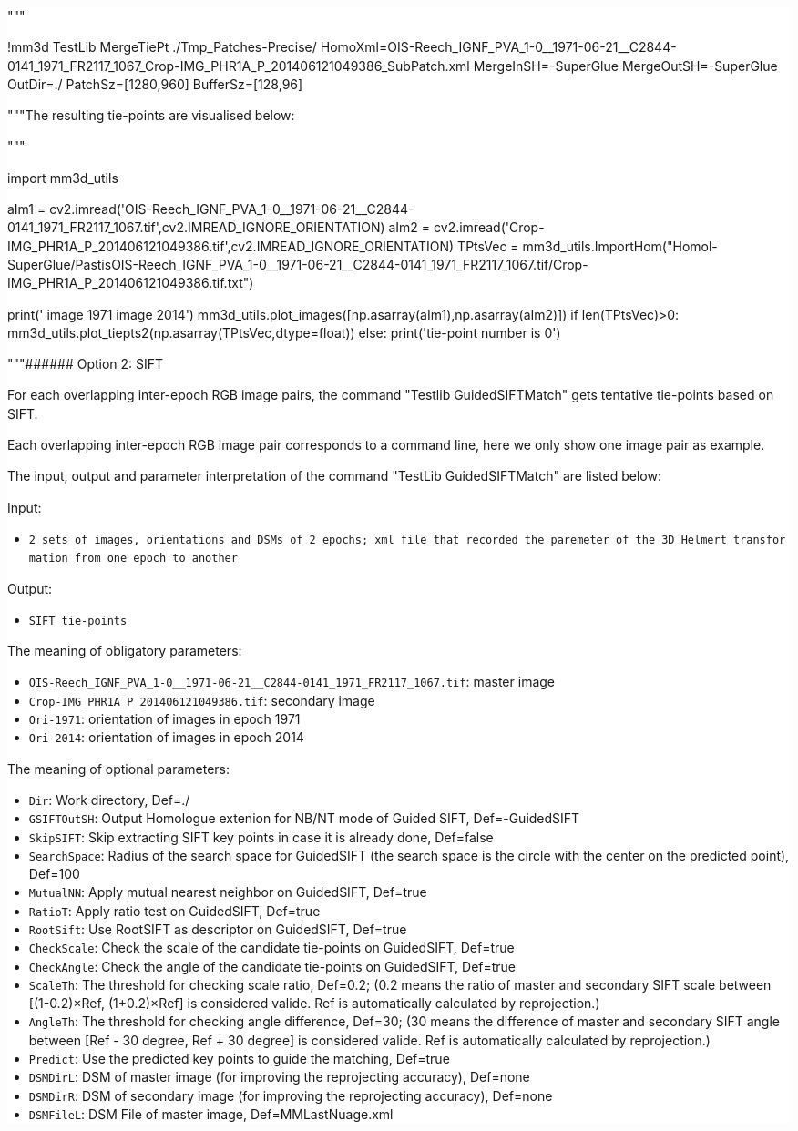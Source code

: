 """

!mm3d TestLib MergeTiePt ./Tmp_Patches-Precise/  HomoXml=OIS-Reech_IGNF_PVA_1-0__1971-06-21__C2844-0141_1971_FR2117_1067_Crop-IMG_PHR1A_P_201406121049386_SubPatch.xml MergeInSH=-SuperGlue MergeOutSH=-SuperGlue  OutDir=./ PatchSz=[1280,960] BufferSz=[128,96]

"""The resulting tie-points are visualised below:

"""

import mm3d_utils 

aIm1 = cv2.imread('OIS-Reech_IGNF_PVA_1-0__1971-06-21__C2844-0141_1971_FR2117_1067.tif',cv2.IMREAD_IGNORE_ORIENTATION)
aIm2 = cv2.imread('Crop-IMG_PHR1A_P_201406121049386.tif',cv2.IMREAD_IGNORE_ORIENTATION) 
TPtsVec = mm3d_utils.ImportHom("Homol-SuperGlue/PastisOIS-Reech_IGNF_PVA_1-0__1971-06-21__C2844-0141_1971_FR2117_1067.tif/Crop-IMG_PHR1A_P_201406121049386.tif.txt") 

print('                     image 1971                                          image 2014')
mm3d_utils.plot_images([np.asarray(aIm1),np.asarray(aIm2)]) 
if len(TPtsVec)>0:
  mm3d_utils.plot_tiepts2(np.asarray(TPtsVec,dtype=float))
else:
  print('tie-point number is 0')

"""###### Option 2: SIFT

For each overlapping inter-epoch RGB image pairs, the command "Testlib GuidedSIFTMatch" gets tentative tie-points based on SIFT.

Each overlapping inter-epoch RGB image pair corresponds to a command line, here we only show one image pair as example.

The input, output and parameter interpretation of the command "TestLib GuidedSIFTMatch" are listed below:

Input:
- `2 sets of images, orientations and DSMs of 2 epochs; xml file that recorded the paremeter of the 3D Helmert transformation from one epoch to another`

Output:
- `SIFT tie-points`

The meaning of obligatory parameters:
- `OIS-Reech_IGNF_PVA_1-0__1971-06-21__C2844-0141_1971_FR2117_1067.tif`: master image
- `Crop-IMG_PHR1A_P_201406121049386.tif`: secondary image 
- `Ori-1971`: orientation of images in epoch 1971
- `Ori-2014`: orientation of images in epoch 2014

The meaning of optional parameters:
- `Dir`: Work directory, Def=./
- `GSIFTOutSH`: Output Homologue extenion for NB/NT mode of Guided SIFT, Def=-GuidedSIFT
- `SkipSIFT`: Skip extracting SIFT key points in case it is already done, Def=false
- `SearchSpace`: Radius of the search space for GuidedSIFT (the search space is the circle with the center on the predicted point), Def=100
- `MutualNN`: Apply mutual nearest neighbor on GuidedSIFT, Def=true
- `RatioT`: Apply ratio test on GuidedSIFT, Def=true
- `RootSift`: Use RootSIFT as descriptor on GuidedSIFT, Def=true
- `CheckScale`: Check the scale of the candidate tie-points on GuidedSIFT, Def=true
- `CheckAngle`: Check the angle of the candidate tie-points on GuidedSIFT, Def=true
- `ScaleTh`: The threshold for checking scale ratio, Def=0.2; (0.2 means the ratio of master and secondary SIFT scale between [(1-0.2)×Ref, (1+0.2)×Ref] is considered valide. Ref is automatically calculated by reprojection.)
- `AngleTh`: The threshold for checking angle difference, Def=30; (30 means the difference of master and secondary SIFT angle between [Ref - 30 degree, Ref + 30 degree] is considered valide. Ref is automatically calculated by reprojection.)
- `Predict`: Use the predicted key points to guide the matching, Def=true
- `DSMDirL`: DSM of master image (for improving the reprojecting accuracy), Def=none
- `DSMDirR`: DSM of secondary image (for improving the reprojecting accuracy), Def=none
- `DSMFileL`: DSM File of master image, Def=MMLastNuage.xml